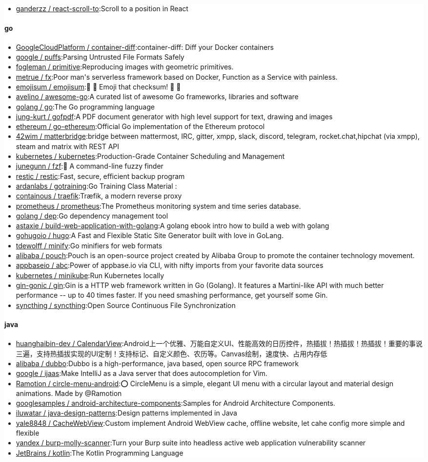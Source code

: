 * [ganderzz / react-scroll-to](https://github.com/ganderzz/react-scroll-to):Scroll to a position in React

#### go
* [GoogleCloudPlatform / container-diff](https://github.com/GoogleCloudPlatform/container-diff):container-diff: Diff your Docker containers
* [google / puffs](https://github.com/google/puffs):Parsing Untrusted File Formats Safely
* [fogleman / primitive](https://github.com/fogleman/primitive):Reproducing images with geometric primitives.
* [metrue / fx](https://github.com/metrue/fx):Poor man's serverless framework based on Docker, Function as a Service with painless.
* [emojisum / emojisum](https://github.com/emojisum/emojisum):🙏 📎 Emoji that checksum! 🎉 💩
* [avelino / awesome-go](https://github.com/avelino/awesome-go):A curated list of awesome Go frameworks, libraries and software
* [golang / go](https://github.com/golang/go):The Go programming language
* [jung-kurt / gofpdf](https://github.com/jung-kurt/gofpdf):A PDF document generator with high level support for text, drawing and images
* [ethereum / go-ethereum](https://github.com/ethereum/go-ethereum):Official Go implementation of the Ethereum protocol
* [42wim / matterbridge](https://github.com/42wim/matterbridge):bridge between mattermost, IRC, gitter, xmpp, slack, discord, telegram, rocket.chat,hipchat (via xmpp), steam and matrix with REST API
* [kubernetes / kubernetes](https://github.com/kubernetes/kubernetes):Production-Grade Container Scheduling and Management
* [junegunn / fzf](https://github.com/junegunn/fzf):🌸 A command-line fuzzy finder
* [restic / restic](https://github.com/restic/restic):Fast, secure, efficient backup program
* [ardanlabs / gotraining](https://github.com/ardanlabs/gotraining):Go Training Class Material :
* [containous / traefik](https://github.com/containous/traefik):Træfik, a modern reverse proxy
* [prometheus / prometheus](https://github.com/prometheus/prometheus):The Prometheus monitoring system and time series database.
* [golang / dep](https://github.com/golang/dep):Go dependency management tool
* [astaxie / build-web-application-with-golang](https://github.com/astaxie/build-web-application-with-golang):A golang ebook intro how to build a web with golang
* [gohugoio / hugo](https://github.com/gohugoio/hugo):A Fast and Flexible Static Site Generator built with love in GoLang.
* [tdewolff / minify](https://github.com/tdewolff/minify):Go minifiers for web formats
* [alibaba / pouch](https://github.com/alibaba/pouch):Pouch is an open-source project created by Alibaba Group to promote the container technology movement.
* [appbaseio / abc](https://github.com/appbaseio/abc):Power of appbase.io via CLI, with nifty imports from your favorite data sources
* [kubernetes / minikube](https://github.com/kubernetes/minikube):Run Kubernetes locally
* [gin-gonic / gin](https://github.com/gin-gonic/gin):Gin is a HTTP web framework written in Go (Golang). It features a Martini-like API with much better performance -- up to 40 times faster. If you need smashing performance, get yourself some Gin.
* [syncthing / syncthing](https://github.com/syncthing/syncthing):Open Source Continuous File Synchronization

#### java
* [huanghaibin-dev / CalendarView](https://github.com/huanghaibin-dev/CalendarView):Android上一个优雅、万能自定义UI、性能高效的日历控件，热插拔！热插拔！热插拔！重要的事说三遍，支持热插拔实现的UI定制！支持标记、自定义颜色、农历等。Canvas绘制，速度快、占用内存低
* [alibaba / dubbo](https://github.com/alibaba/dubbo):Dubbo is a high-performance, java based, open source RPC framework
* [google / ijaas](https://github.com/google/ijaas):Make IntelliJ as a Java server that does autocompletion for Vim.
* [Ramotion / circle-menu-android](https://github.com/Ramotion/circle-menu-android):⭕️ CircleMenu is a simple, elegant UI menu with a circular layout and material design animations. Made by @Ramotion
* [googlesamples / android-architecture-components](https://github.com/googlesamples/android-architecture-components):Samples for Android Architecture Components.
* [iluwatar / java-design-patterns](https://github.com/iluwatar/java-design-patterns):Design patterns implemented in Java
* [yale8848 / CacheWebView](https://github.com/yale8848/CacheWebView):Custom implement Android WebView cache, offline website, let cahe config more simple and flexible
* [yandex / burp-molly-scanner](https://github.com/yandex/burp-molly-scanner):Turn your Burp suite into headless active web application vulnerability scanner
* [JetBrains / kotlin](https://github.com/JetBrains/kotlin):The Kotlin Programming Language